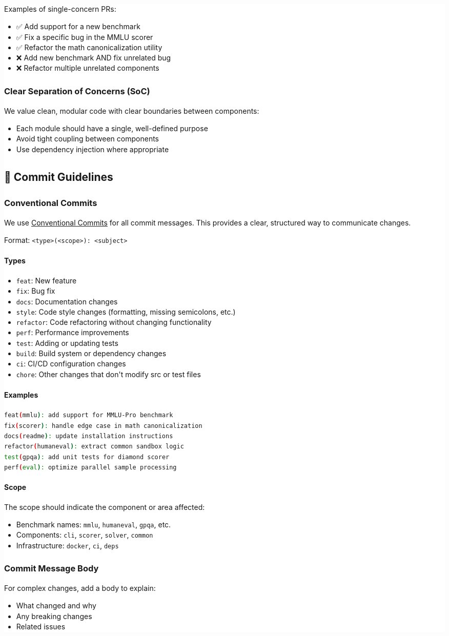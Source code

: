 Examples of single-concern PRs:
- ✅ Add support for a new benchmark
- ✅ Fix a specific bug in the MMLU scorer
- ✅ Refactor the math canonicalization utility
- ❌ Add new benchmark AND fix unrelated bug
- ❌ Refactor multiple unrelated components

### Clear Separation of Concerns (SoC)
We value clean, modular code with clear boundaries between components:
- Each module should have a single, well-defined purpose
- Avoid tight coupling between components
- Use dependency injection where appropriate

## 📝 Commit Guidelines

### Conventional Commits
We use [Conventional Commits](https://www.conventionalcommits.org/) for all commit messages. This provides a clear, structured way to communicate changes.

Format: `<type>(<scope>): <subject>`

#### Types
- `feat`: New feature
- `fix`: Bug fix
- `docs`: Documentation changes
- `style`: Code style changes (formatting, missing semicolons, etc.)
- `refactor`: Code refactoring without changing functionality
- `perf`: Performance improvements
- `test`: Adding or updating tests
- `build`: Build system or dependency changes
- `ci`: CI/CD configuration changes
- `chore`: Other changes that don't modify src or test files

#### Examples
```bash
feat(mmlu): add support for MMLU-Pro benchmark
fix(scorer): handle edge case in math canonicalization
docs(readme): update installation instructions
refactor(humaneval): extract common sandbox logic
test(gpqa): add unit tests for diamond scorer
perf(eval): optimize parallel sample processing
```

#### Scope
The scope should indicate the component or area affected:
- Benchmark names: `mmlu`, `humaneval`, `gpqa`, etc.
- Components: `cli`, `scorer`, `solver`, `common`
- Infrastructure: `docker`, `ci`, `deps`

### Commit Message Body
For complex changes, add a body to explain:
- What changed and why
- Any breaking changes
- Related issues
